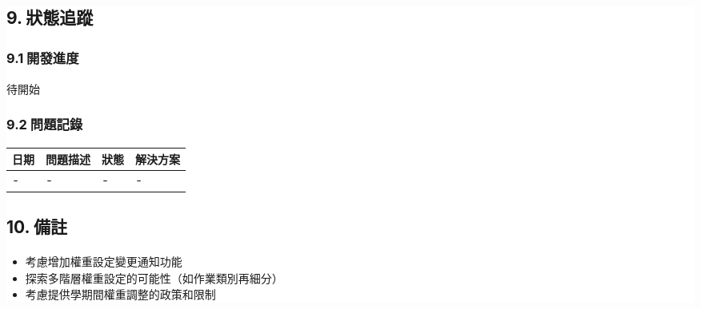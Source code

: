 ## 9. 狀態追蹤

### 9.1 開發進度

待開始

### 9.2 問題記錄

| 日期 | 問題描述 | 狀態 | 解決方案 |
| ---- | -------- | ---- | -------- |
| -    | -        | -    | -        |

## 10. 備註

- 考慮增加權重設定變更通知功能
- 探索多階層權重設定的可能性（如作業類別再細分）
- 考慮提供學期間權重調整的政策和限制
